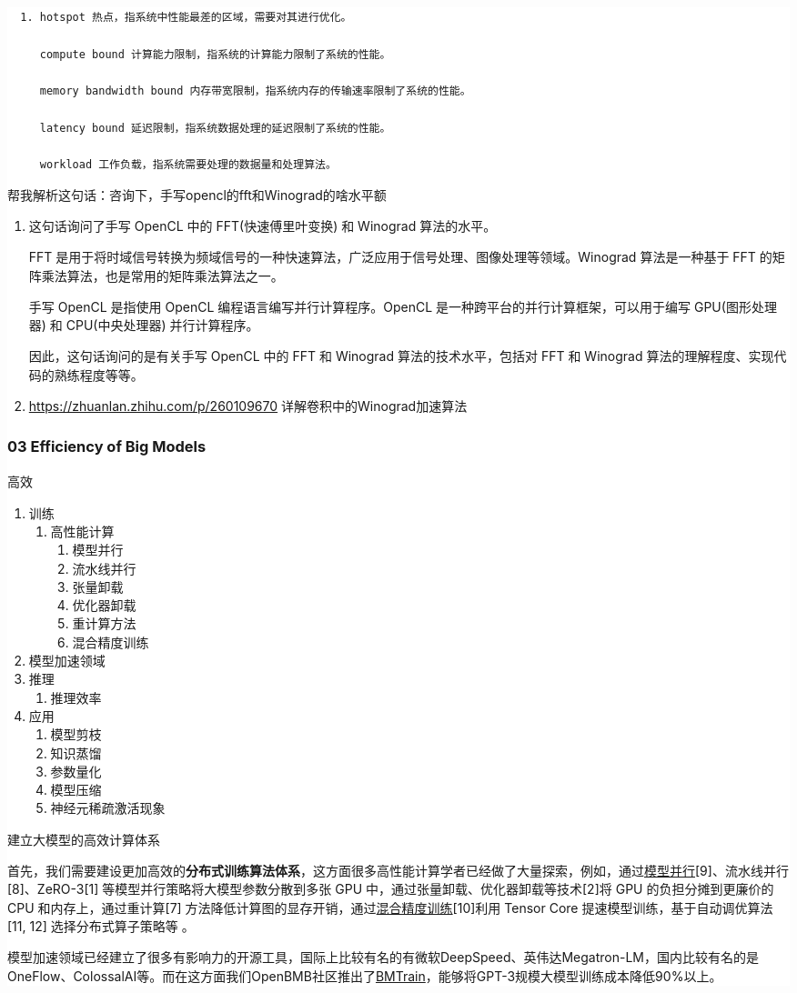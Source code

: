       1. hotspot 热点，指系统中性能最差的区域，需要对其进行优化。

         compute bound 计算能力限制，指系统的计算能力限制了系统的性能。

         memory bandwidth bound 内存带宽限制，指系统内存的传输速率限制了系统的性能。

         latency bound 延迟限制，指系统数据处理的延迟限制了系统的性能。

         workload 工作负载，指系统需要处理的数据量和处理算法。

帮我解析这句话：咨询下，手写opencl的fft和Winograd的啥水平额

1. 这句话询问了手写 OpenCL 中的 FFT(快速傅里叶变换) 和 Winograd 算法的水平。

   FFT 是用于将时域信号转换为频域信号的一种快速算法，广泛应用于信号处理、图像处理等领域。Winograd 算法是一种基于 FFT 的矩阵乘法算法，也是常用的矩阵乘法算法之一。

   手写 OpenCL 是指使用 OpenCL 编程语言编写并行计算程序。OpenCL 是一种跨平台的并行计算框架，可以用于编写 GPU(图形处理器) 和 CPU(中央处理器) 并行计算程序。

   因此，这句话询问的是有关手写 OpenCL 中的 FFT 和 Winograd 算法的技术水平，包括对 FFT 和 Winograd 算法的理解程度、实现代码的熟练程度等等。

2. https://zhuanlan.zhihu.com/p/260109670 详解卷积中的Winograd加速算法







### 03 Efficiency of Big Models

高效

1. 训练
   1. 高性能计算
      1. 模型并行
      2. 流水线并行
      3. 张量卸载
      4. 优化器卸载
      5. 重计算方法
      6. 混合精度训练
2. 模型加速领域
3. 推理
   1. 推理效率
4. 应用
   1. 模型剪枝
   2. 知识蒸馏
   3. 参数量化
   4. 模型压缩
   5. 神经元稀疏激活现象

建立大模型的高效计算体系

首先，我们需要建设更加高效的**分布式训练算法体系**，这方面很多高性能计算学者已经做了大量探索，例如，通过[模型并行](https://www.zhihu.com/search?q=模型并行&search_source=Entity&hybrid_search_source=Entity&hybrid_search_extra={"sourceType"%3A"answer"%2C"sourceId"%3A3047369015})[9]、流水线并行[8]、ZeRO-3[1] 等模型并行策略将大模型参数分散到多张 GPU 中，通过张量卸载、优化器卸载等技术[2]将 GPU 的负担分摊到更廉价的 CPU 和内存上，通过重计算[7] 方法降低计算图的显存开销，通过[混合精度训练](https://www.zhihu.com/search?q=混合精度训练&search_source=Entity&hybrid_search_source=Entity&hybrid_search_extra={"sourceType"%3A"answer"%2C"sourceId"%3A3047369015})[10]利用 Tensor Core 提速模型训练，基于自动调优算法 [11, 12] 选择分布式算子策略等 。

模型加速领域已经建立了很多有影响力的开源工具，国际上比较有名的有微软DeepSpeed、英伟达Megatron-LM，国内比较有名的是OneFlow、ColossalAI等。而在这方面我们OpenBMB社区推出了[BMTrain](https://link.zhihu.com/?target=https%3A//github.com/OpenBMB/BMTrain)，能够将GPT-3规模大模型训练成本降低90%以上。

